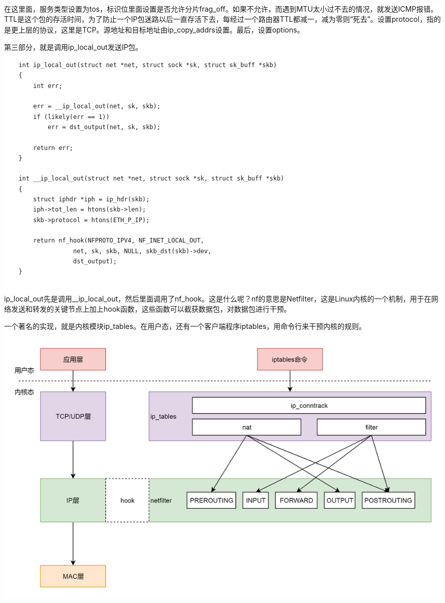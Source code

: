 在这里面，服务类型设置为tos，标识位里面设置是否允许分片frag\_off。如果不允许，而遇到MTU太小过不去的情况，就发送ICMP报错。TTL是这个包的存活时间，为了防止一个IP包迷路以后一直存活下去，每经过一个路由器TTL都减一，减为零则“死去”。设置protocol，指的是更上层的协议，这里是TCP。源地址和目标地址由ip\_copy\_addrs设置。最后，设置options。

第三部分，就是调用ip\_local\_out发送IP包。

```
    int ip_local_out(struct net *net, struct sock *sk, struct sk_buff *skb)
    {
    	int err;
    
    	err = __ip_local_out(net, sk, skb);
    	if (likely(err == 1))
    		err = dst_output(net, sk, skb);
    
    	return err;
    }
    
    int __ip_local_out(struct net *net, struct sock *sk, struct sk_buff *skb)
    {
    	struct iphdr *iph = ip_hdr(skb);
    	iph->tot_len = htons(skb->len);
    	skb->protocol = htons(ETH_P_IP);
    
    	return nf_hook(NFPROTO_IPV4, NF_INET_LOCAL_OUT,
    		       net, sk, skb, NULL, skb_dst(skb)->dev,
    		       dst_output);
    }
    

```

ip\_local\_out先是调用\_\_ip\_local\_out，然后里面调用了nf\_hook。这是什么呢？nf的意思是Netfilter，这是Linux内核的一个机制，用于在网络发送和转发的关键节点上加上hook函数，这些函数可以截获数据包，对数据包进行干预。

一个著名的实现，就是内核模块ip\_tables。在用户态，还有一个客户端程序iptables，用命令行来干预内核的规则。

![](./httpsstatic001geekbangorgresourceimage754d75c8257049eed99499e802fcc2eacf4d.png)
